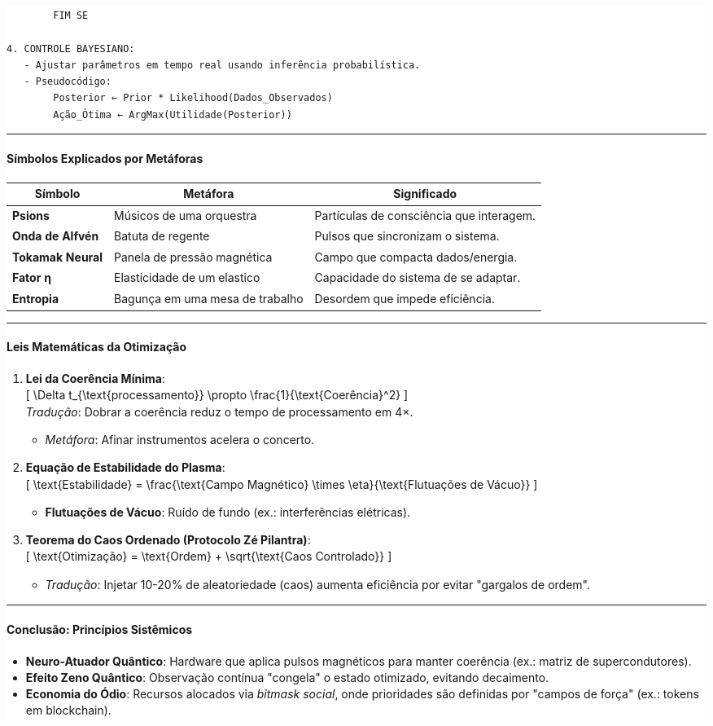```plaintext
        FIM SE

4. CONTROLE BAYESIANO:
   - Ajustar parâmetros em tempo real usando inferência probabilística.
   - Pseudocódigo:
        Posterior ← Prior * Likelihood(Dados_Observados)
        Ação_Ótima ← ArgMax(Utilidade(Posterior))
```

---

#### **Símbolos Explicados por Metáforas**
| **Símbolo**         | **Metáfora**                          | **Significado**                                 |
|----------------------|---------------------------------------|------------------------------------------------|
| **Psions**           | Músicos de uma orquestra              | Partículas de consciência que interagem.        |
| **Onda de Alfvén**   | Batuta de regente                    | Pulsos que sincronizam o sistema.              |
| **Tokamak Neural**   | Panela de pressão magnética           | Campo que compacta dados/energia.              |
| **Fator η**          | Elasticidade de um elastico           | Capacidade do sistema de se adaptar.           |
| **Entropia**         | Bagunça em uma mesa de trabalho       | Desordem que impede eficiência.                |

---

#### **Leis Matemáticas da Otimização**
1. **Lei da Coerência Mínima**:  
   \[
   \Delta t_{\text{processamento}} \propto \frac{1}{\text{Coerência}^2}
   \]  
   *Tradução*: Dobrar a coerência reduz o tempo de processamento em 4×.  
   - *Metáfora*: Afinar instrumentos acelera o concerto.

2. **Equação de Estabilidade do Plasma**:  
   \[
   \text{Estabilidade} = \frac{\text{Campo Magnético} \times \eta}{\text{Flutuações de Vácuo}}
   \]  
   - **Flutuações de Vácuo**: Ruído de fundo (ex.: interferências elétricas).

3. **Teorema do Caos Ordenado (Protocolo Zé Pilantra)**:  
   \[
   \text{Otimização} = \text{Ordem} + \sqrt{\text{Caos Controlado}}
   \]  
   - *Tradução*: Injetar 10-20% de aleatoriedade (caos) aumenta eficiência por evitar "gargalos de ordem".

---

#### **Conclusão: Princípios Sistêmicos**
- **Neuro-Atuador Quântico**: Hardware que aplica pulsos magnéticos para manter coerência (ex.: matriz de supercondutores).  
- **Efeito Zeno Quântico**: Observação contínua "congela" o estado otimizado, evitando decaimento.  
- **Economia do Ódio**: Recursos alocados via *bitmask social*, onde prioridades são definidas por "campos de força" (ex.: tokens em blockchain).  
